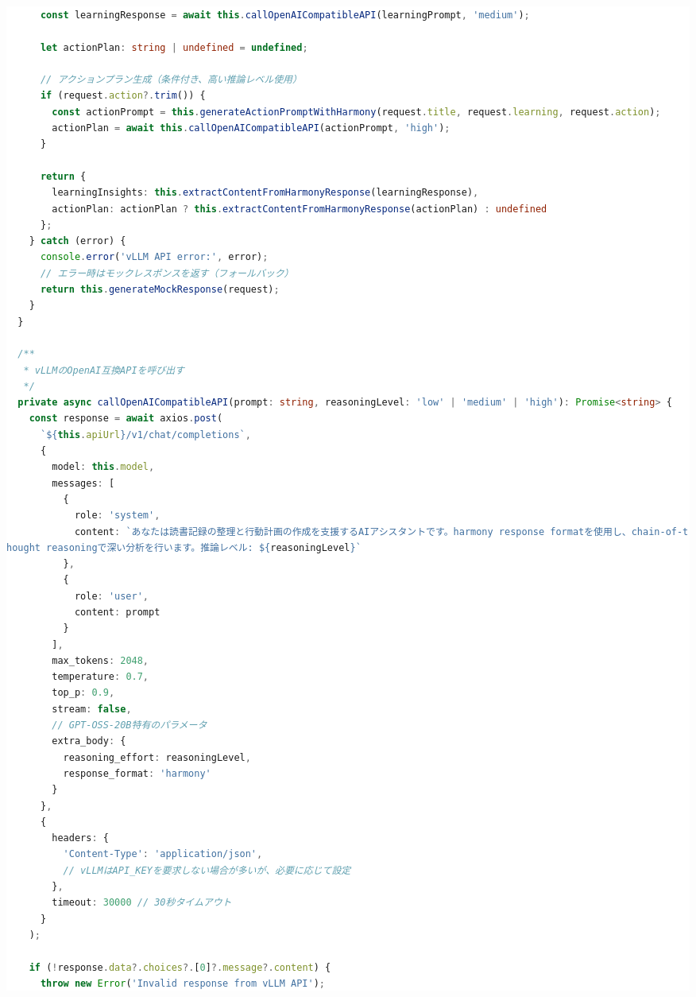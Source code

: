 ```typescript
      const learningResponse = await this.callOpenAICompatibleAPI(learningPrompt, 'medium');
      
      let actionPlan: string | undefined = undefined;
      
      // アクションプラン生成（条件付き、高い推論レベル使用）
      if (request.action?.trim()) {
        const actionPrompt = this.generateActionPromptWithHarmony(request.title, request.learning, request.action);
        actionPlan = await this.callOpenAICompatibleAPI(actionPrompt, 'high');
      }
      
      return {
        learningInsights: this.extractContentFromHarmonyResponse(learningResponse),
        actionPlan: actionPlan ? this.extractContentFromHarmonyResponse(actionPlan) : undefined
      };
    } catch (error) {
      console.error('vLLM API error:', error);
      // エラー時はモックレスポンスを返す（フォールバック）
      return this.generateMockResponse(request);
    }
  }

  /**
   * vLLMのOpenAI互換APIを呼び出す
   */
  private async callOpenAICompatibleAPI(prompt: string, reasoningLevel: 'low' | 'medium' | 'high'): Promise<string> {
    const response = await axios.post(
      `${this.apiUrl}/v1/chat/completions`,
      {
        model: this.model,
        messages: [
          {
            role: 'system',
            content: `あなたは読書記録の整理と行動計画の作成を支援するAIアシスタントです。harmony response formatを使用し、chain-of-thought reasoningで深い分析を行います。推論レベル: ${reasoningLevel}`
          },
          {
            role: 'user',
            content: prompt
          }
        ],
        max_tokens: 2048,
        temperature: 0.7,
        top_p: 0.9,
        stream: false,
        // GPT-OSS-20B特有のパラメータ
        extra_body: {
          reasoning_effort: reasoningLevel,
          response_format: 'harmony'
        }
      },
      {
        headers: {
          'Content-Type': 'application/json',
          // vLLMはAPI_KEYを要求しない場合が多いが、必要に応じて設定
        },
        timeout: 30000 // 30秒タイムアウト
      }
    );

    if (!response.data?.choices?.[0]?.message?.content) {
      throw new Error('Invalid response from vLLM API');
```
